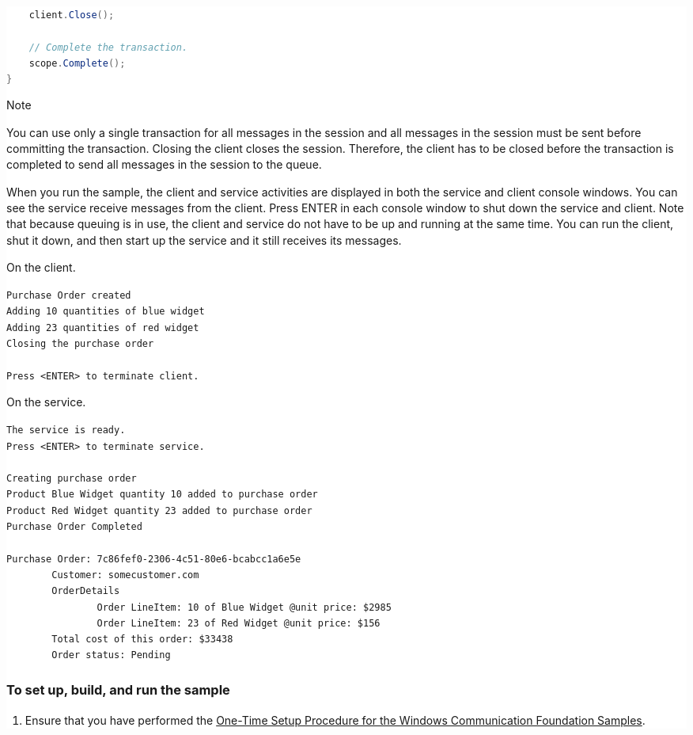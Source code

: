 ```csharp
    client.Close();                  
  
    // Complete the transaction.  
    scope.Complete();  
}  
```

> [!NOTE]
> You can use only a single transaction for all messages in the session and all messages in the session must be sent before committing the transaction. Closing the client closes the session. Therefore, the client has to be closed before the transaction is completed to send all messages in the session to the queue.  
  
 When you run the sample, the client and service activities are displayed in both the service and client console windows. You can see the service receive messages from the client. Press ENTER in each console window to shut down the service and client. Note that because queuing is in use, the client and service do not have to be up and running at the same time. You can run the client, shut it down, and then start up the service and it still receives its messages.  
  
 On the client.  
  
```console  
Purchase Order created  
Adding 10 quantities of blue widget  
Adding 23 quantities of red widget  
Closing the purchase order  
  
Press <ENTER> to terminate client.  
```  
  
 On the service.  
  
```console  
The service is ready.  
Press <ENTER> to terminate service.  
  
Creating purchase order  
Product Blue Widget quantity 10 added to purchase order  
Product Red Widget quantity 23 added to purchase order  
Purchase Order Completed  
  
Purchase Order: 7c86fef0-2306-4c51-80e6-bcabcc1a6e5e  
        Customer: somecustomer.com  
        OrderDetails  
                Order LineItem: 10 of Blue Widget @unit price: $2985  
                Order LineItem: 23 of Red Widget @unit price: $156  
        Total cost of this order: $33438  
        Order status: Pending  
```  
  
### To set up, build, and run the sample  
  
1. Ensure that you have performed the [One-Time Setup Procedure for the Windows Communication Foundation Samples](../../../../docs/framework/wcf/samples/one-time-setup-procedure-for-the-wcf-samples.md).  
  